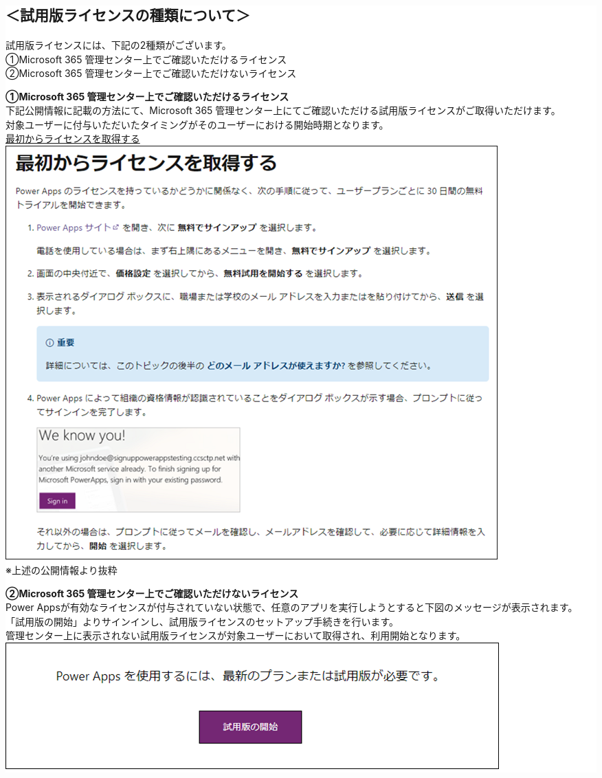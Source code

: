 ## **＜試用版ライセンスの種類について＞**  
試用版ライセンスには、下記の2種類がございます。  
①Microsoft 365 管理センター上でご確認いただけるライセンス  
②Microsoft 365 管理センター上でご確認いただけないライセンス  
  
**①Microsoft 365 管理センター上でご確認いただけるライセンス**  
下記公開情報に記載の方法にて、Microsoft 365 管理センター上にてご確認いただける試用版ライセンスがご取得いただけます。  
対象ユーザーに付与いただいたタイミングがそのユーザーにおける開始時期となります。  
[最初からライセンスを取得する](https://docs.microsoft.com/ja-jp/powerapps/maker/signup-for-powerapps#get-a-license-from-scratch)  
![](./About-Trial-License/get-a-license-from-scratch.png)  
※上述の公開情報より抜粋    
  
**②Microsoft 365 管理センター上でご確認いただけないライセンス**   
Power Appsが有効なライセンスが付与されていない状態で、任意のアプリを実行しようとすると下図のメッセージが表示されます。  
「試用版の開始」よりサインインし、試用版ライセンスのセットアップ手続きを行います。    
管理センター上に表示されない試用版ライセンスが対象ユーザーにおいて取得され、利用開始となります。  
![](./About-Trial-License/screen-of-demanding-license.png)   